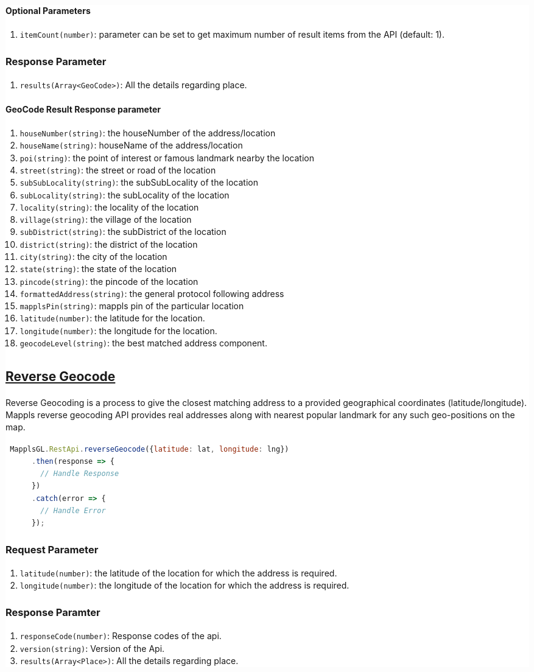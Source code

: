 #### Optional Parameters
1. `itemCount(number)`: parameter can be set to get maximum number of result items from the API (default: 1).

### Response Parameter
1. `results(Array<GeoCode>)`: All the details regarding place.

#### GeoCode Result Response parameter
1. `houseNumber(string)`: the houseNumber of the address/location
2. `houseName(string)`: houseName of the address/location
3. `poi(string)`: the point of interest or famous landmark nearby the location
4. `street(string)`: the street or road of the location
5. `subSubLocality(string)`: the subSubLocality of the location
6. `subLocality(string)`: the subLocality of the location
7. `locality(string)`: the locality of the location
8. `village(string)`: the village of the location
9. `subDistrict(string)`: the subDistrict of the location
10. `district(string)`: the district of the location
11. `city(string)`: the city of the location
12. `state(string)`: the state of the location
13. `pincode(string)`: the pincode of the location
14. `formattedAddress(string)`: the general protocol following address
15. `mapplsPin(string)`: mappls pin of the particular location
16. `latitude(number)`: the latitude for the location.
17. `longitude(number)`: the longitude for the location.
18. `geocodeLevel(string)`: the best matched address component.

## [Reverse Geocode](#reverse-geocode)
Reverse Geocoding is a process to give the closest matching address to a provided geographical coordinates (latitude/longitude). Mappls reverse geocoding API provides real addresses along with nearest popular landmark for any such geo-positions on the map.

~~~javascript
 MapplsGL.RestApi.reverseGeocode({latitude: lat, longitude: lng})
      .then(response => {
        // Handle Response
      })
      .catch(error => {
        // Handle Error
      });
~~~

### Request Parameter
1. `latitude(number)`: the latitude of the location for which the address is required.
2. `longitude(number)`: the longitude of the location for which the address is required.

### Response Paramter 
1. `responseCode(number)`: Response codes of the api.
2. `version(string)`: Version of the Api.
3. `results(Array<Place>)`: All the details regarding place.
